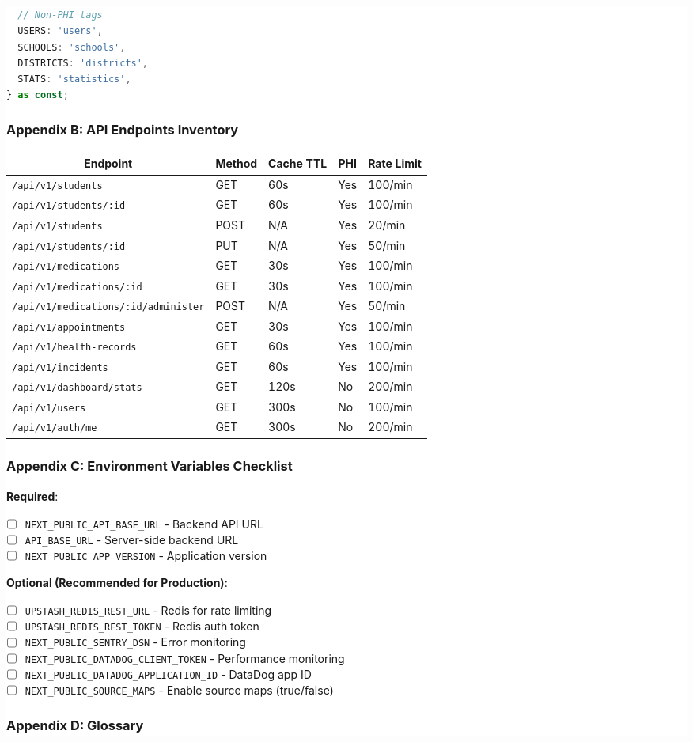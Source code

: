```typescript
  // Non-PHI tags
  USERS: 'users',
  SCHOOLS: 'schools',
  DISTRICTS: 'districts',
  STATS: 'statistics',
} as const;
```

### Appendix B: API Endpoints Inventory

| Endpoint | Method | Cache TTL | PHI | Rate Limit |
|----------|--------|-----------|-----|------------|
| `/api/v1/students` | GET | 60s | Yes | 100/min |
| `/api/v1/students/:id` | GET | 60s | Yes | 100/min |
| `/api/v1/students` | POST | N/A | Yes | 20/min |
| `/api/v1/students/:id` | PUT | N/A | Yes | 50/min |
| `/api/v1/medications` | GET | 30s | Yes | 100/min |
| `/api/v1/medications/:id` | GET | 30s | Yes | 100/min |
| `/api/v1/medications/:id/administer` | POST | N/A | Yes | 50/min |
| `/api/v1/appointments` | GET | 30s | Yes | 100/min |
| `/api/v1/health-records` | GET | 60s | Yes | 100/min |
| `/api/v1/incidents` | GET | 60s | Yes | 100/min |
| `/api/v1/dashboard/stats` | GET | 120s | No | 200/min |
| `/api/v1/users` | GET | 300s | No | 100/min |
| `/api/v1/auth/me` | GET | 300s | No | 200/min |

### Appendix C: Environment Variables Checklist

**Required**:
- [ ] `NEXT_PUBLIC_API_BASE_URL` - Backend API URL
- [ ] `API_BASE_URL` - Server-side backend URL
- [ ] `NEXT_PUBLIC_APP_VERSION` - Application version

**Optional (Recommended for Production)**:
- [ ] `UPSTASH_REDIS_REST_URL` - Redis for rate limiting
- [ ] `UPSTASH_REDIS_REST_TOKEN` - Redis auth token
- [ ] `NEXT_PUBLIC_SENTRY_DSN` - Error monitoring
- [ ] `NEXT_PUBLIC_DATADOG_CLIENT_TOKEN` - Performance monitoring
- [ ] `NEXT_PUBLIC_DATADOG_APPLICATION_ID` - DataDog app ID
- [ ] `NEXT_PUBLIC_SOURCE_MAPS` - Enable source maps (true/false)

### Appendix D: Glossary

